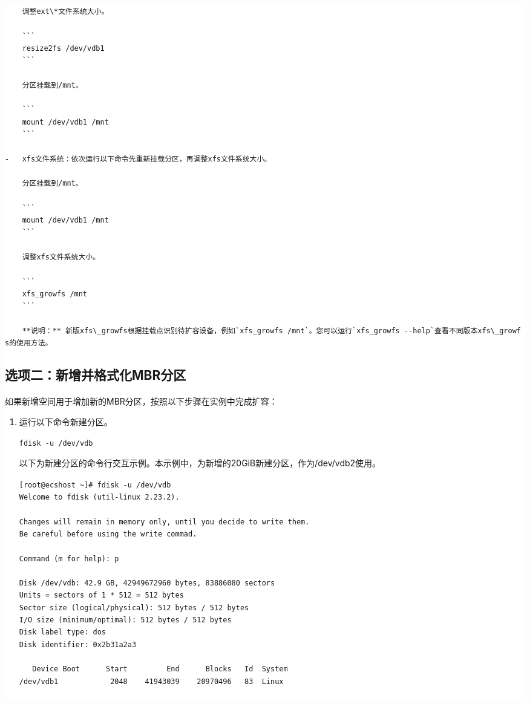         调整ext\*文件系统大小。

        ```
        resize2fs /dev/vdb1
        ```

        分区挂载到/mnt。

        ```
        mount /dev/vdb1 /mnt
        ```

    -   xfs文件系统：依次运行以下命令先重新挂载分区，再调整xfs文件系统大小。

        分区挂载到/mnt。

        ```
        mount /dev/vdb1 /mnt
        ```

        调整xfs文件系统大小。

        ```
        xfs_growfs /mnt
        ```

        **说明：** 新版xfs\_growfs根据挂载点识别待扩容设备，例如`xfs_growfs /mnt`。您可以运行`xfs_growfs --help`查看不同版本xfs\_growfs的使用方法。


## 选项二：新增并格式化MBR分区

如果新增空间用于增加新的MBR分区，按照以下步骤在实例中完成扩容：

1.  运行以下命令新建分区。

    ```
    fdisk -u /dev/vdb
    ```

    以下为新建分区的命令行交互示例。本示例中，为新增的20GiB新建分区，作为/dev/vdb2使用。

    ```
    [root@ecshost ~]# fdisk -u /dev/vdb
    Welcome to fdisk (util-linux 2.23.2).
    
    Changes will remain in memory only, until you decide to write them.
    Be careful before using the write commad.
    
    Command (m for help): p
    
    Disk /dev/vdb: 42.9 GB, 42949672960 bytes, 83886080 sectors
    Units = sectors of 1 * 512 = 512 bytes
    Sector size (logical/physical): 512 bytes / 512 bytes
    I/O size (minimum/optimal): 512 bytes / 512 bytes
    Disk label type: dos
    Disk identifier: 0x2b31a2a3
    
       Device Boot      Start         End      Blocks   Id  System
    /dev/vdb1            2048    41943039    20970496   83  Linux
    